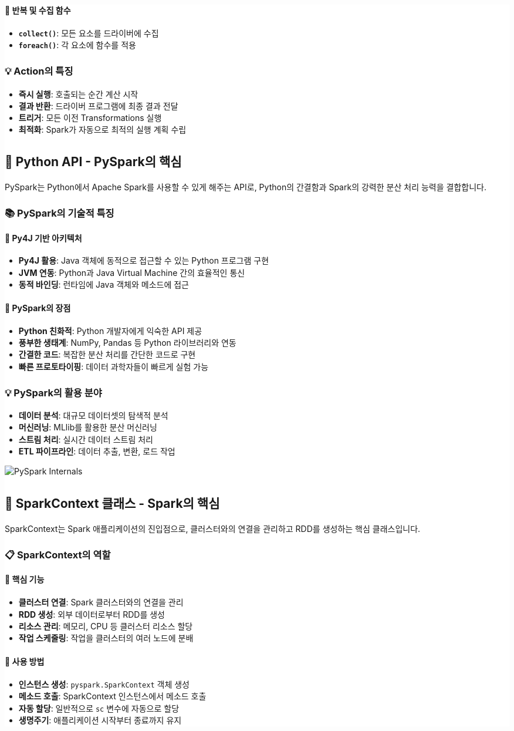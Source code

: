 #### 🔄 **반복 및 수집 함수**
- **`collect()`**: 모든 요소를 드라이버에 수집
- **`foreach()`**: 각 요소에 함수를 적용

### 💡 **Action의 특징**
- **즉시 실행**: 호출되는 순간 계산 시작
- **결과 반환**: 드라이버 프로그램에 최종 결과 전달
- **트리거**: 모든 이전 Transformations 실행
- **최적화**: Spark가 자동으로 최적의 실행 계획 수립

## 🐍 Python API - PySpark의 핵심

PySpark는 Python에서 Apache Spark를 사용할 수 있게 해주는 API로, Python의 간결함과 Spark의 강력한 분산 처리 능력을 결합합니다.

### 📚 **PySpark의 기술적 특징**

#### 🔧 **Py4J 기반 아키텍처**
- **Py4J 활용**: Java 객체에 동적으로 접근할 수 있는 Python 프로그램 구현
- **JVM 연동**: Python과 Java Virtual Machine 간의 효율적인 통신
- **동적 바인딩**: 런타임에 Java 객체와 메소드에 접근

#### 🎯 **PySpark의 장점**
- **Python 친화적**: Python 개발자에게 익숙한 API 제공
- **풍부한 생태계**: NumPy, Pandas 등 Python 라이브러리와 연동
- **간결한 코드**: 복잡한 분산 처리를 간단한 코드로 구현
- **빠른 프로토타이핑**: 데이터 과학자들이 빠르게 실험 가능

### 💡 **PySpark의 활용 분야**
- **데이터 분석**: 대규모 데이터셋의 탐색적 분석
- **머신러닝**: MLlib를 활용한 분산 머신러닝
- **스트림 처리**: 실시간 데이터 스트림 처리
- **ETL 파이프라인**: 데이터 추출, 변환, 로드 작업

![PySpark Internals](images/YlI8AqEl.png)

## 🔧 SparkContext 클래스 - Spark의 핵심

SparkContext는 Spark 애플리케이션의 진입점으로, 클러스터와의 연결을 관리하고 RDD를 생성하는 핵심 클래스입니다.

### 📋 **SparkContext의 역할**

#### 🎯 **핵심 기능**
- **클러스터 연결**: Spark 클러스터와의 연결을 관리
- **RDD 생성**: 외부 데이터로부터 RDD를 생성
- **리소스 관리**: 메모리, CPU 등 클러스터 리소스 할당
- **작업 스케줄링**: 작업을 클러스터의 여러 노드에 분배

#### 🔧 **사용 방법**
- **인스턴스 생성**: `pyspark.SparkContext` 객체 생성
- **메소드 호출**: SparkContext 인스턴스에서 메소드 호출
- **자동 할당**: 일반적으로 `sc` 변수에 자동으로 할당
- **생명주기**: 애플리케이션 시작부터 종료까지 유지
